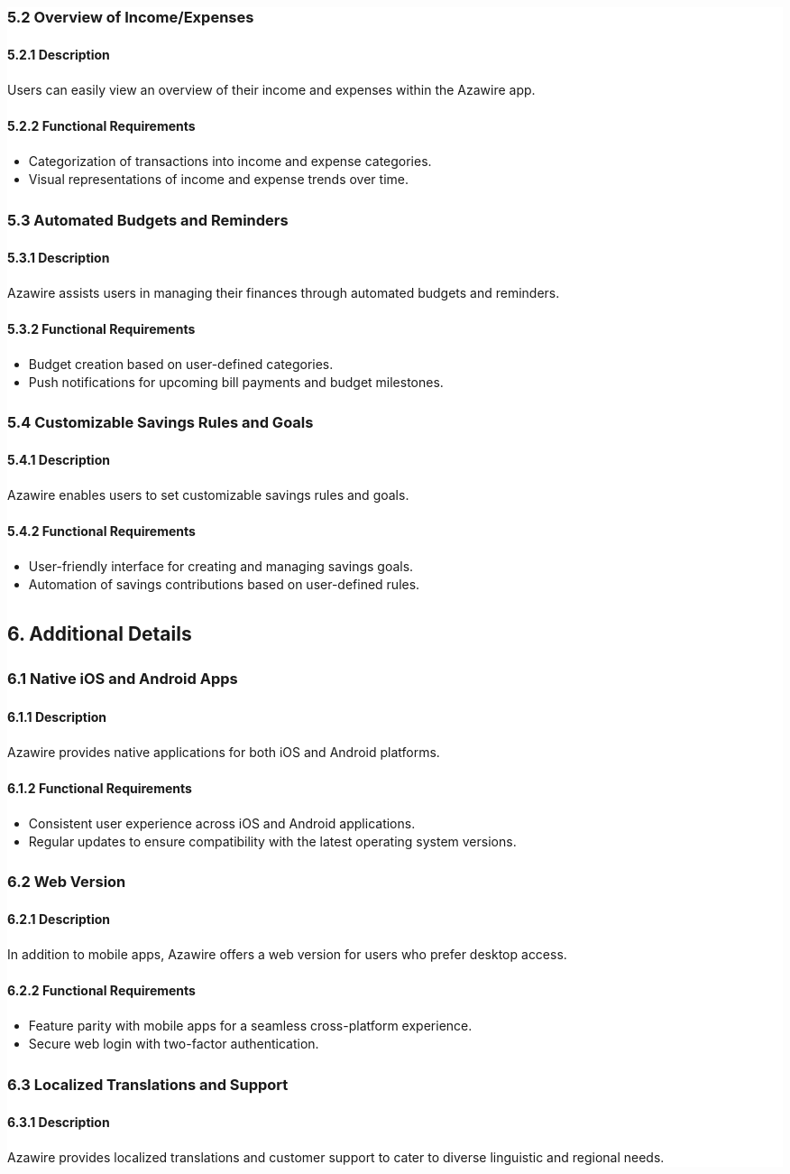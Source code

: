### 5.2 Overview of Income/Expenses
#### 5.2.1 Description
Users can easily view an overview of their income and expenses within the Azawire app.

#### 5.2.2 Functional Requirements
- Categorization of transactions into income and expense categories.
- Visual representations of income and expense trends over time.

### 5.3 Automated Budgets and Reminders
#### 5.3.1 Description
Azawire assists users in managing their finances through automated budgets and reminders.

#### 5.3.2 Functional Requirements
- Budget creation based on user-defined categories.
- Push notifications for upcoming bill payments and budget milestones.

### 5.4 Customizable Savings Rules and Goals
#### 5.4.1 Description
Azawire enables users to set customizable savings rules and goals.

#### 5.4.2 Functional Requirements
- User-friendly interface for creating and managing savings goals.
- Automation of savings contributions based on user-defined rules.

## 6. Additional Details

### 6.1 Native iOS and Android Apps
#### 6.1.1 Description
Azawire provides native applications for both iOS and Android platforms.

#### 6.1.2 Functional Requirements
- Consistent user experience across iOS and Android applications.
- Regular updates to ensure compatibility with the latest operating system versions.

### 6.2 Web Version
#### 6.2.1 Description
In addition to mobile apps, Azawire offers a web version for users who prefer desktop access.

#### 6.2.2 Functional Requirements
- Feature parity with mobile apps for a seamless cross-platform experience.
- Secure web login with two-factor authentication.

### 6.3 Localized Translations and Support
#### 6.3.1 Description
Azawire provides localized translations and customer support to cater to diverse linguistic and regional needs.
